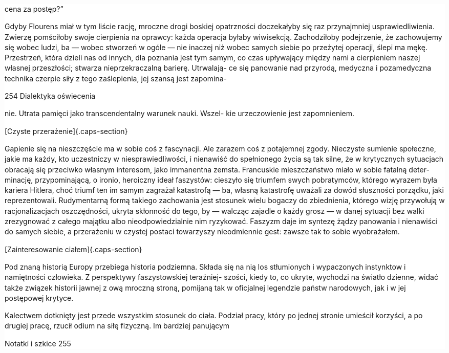 cena za postęp?”

Gdyby Flourens miał w tym liście rację, mroczne drogi boskiej
opatrzności doczekałyby się raz przynajmniej usprawiedliwienia.
Zwierzę pomściłoby swoje cierpienia na oprawcy: każda operacja
byłaby wiwisekcją. Zachodziłoby podejrzenie, że zachowujemy
się wobec ludzi, ba — wobec stworzeń w ogóle — nie inaczej niż
wobec samych siebie po przeżytej operacji, ślepi ma mękę.
Przestrzeń, która dzieli nas od innych, dla poznania jest tym
samym, co czas upływający między nami a cierpieniem naszej
własnej przeszłości; stwarza nieprzekraczalną barierę. Utrwalają-
ce się panowanie nad przyrodą, medyczna i pozamedyczna
technika czerpie siły z tego zaślepienia, jej szansą jest zapomina-

254 Dialektyka oświecenia

nie. Utrata pamięci jako transcendentalny warunek nauki. Wszel-
kie urzeczowienie jest zapomnieniem.

[Czyste przerażenie]{.caps-section}

Gapienie się na nieszczęście ma w sobie coś z fascynacji. Ale
zarazem coś z potajemnej zgody. Nieczyste sumienie społeczne,
jakie ma każdy, kto uczestniczy w niesprawiedliwości, i nienawiść
do spełnionego życia są tak silne, że w krytycznych sytuacjach
obracają się przeciwko własnym interesom, jako immanentna
zemsta. Francuskie mieszczaństwo miało w sobie fatalną deter-
minację, przypominającą, o ironio, heroiczny ideał faszystów:
cieszyło się triumfem swych pobratymców, którego wyrazem była
kariera Hitlera, choć triumf ten im samym zagrażał katastrofą — ba,
własną katastrofę uważali za dowód słuszności porządku, jaki
reprezentowali. Rudymentarną formą takiego zachowania jest
stosunek wielu bogaczy do zbiednienia, którego wizję przywołują
w racjonalizacjach oszczędności, ukryta skłonność do tego, by
— walcząc zajadle o każdy grosz — w danej sytuacji bez walki
zrezygnować z całego majątku albo nieodpowiedzialnie nim
ryzykować. Faszyzm daje im syntezę żądzy panowania i nienawiści
do samych siebie, a przerażeniu w czystej postaci towarzyszy
nieodmiennie gest: zawsze tak to sobie wyobrażałem.

[Zainteresowanie ciałem]{.caps-section}

Pod znaną historią Europy przebiega historia podziemna.
Składa się na nią los stłumionych i wypaczonych instynktow
i namiętności człowieka. Z perspektywy faszystowskiej teraźniej-
szości, kiedy to, co ukryte, wychodzi na światło dzienne, widać
także związek historii jawnej z ową mroczną stroną, pomijaną tak
w oficjalnej legendzie państw narodowych, jak i w jej postępowej
krytyce.

Kalectwem dotknięty jest przede wszystkim stosunek do ciała.
Podział pracy, który po jednej stronie umieścił korzyści, a po
drugiej pracę, rzucił odium na siłę fizyczną. Im bardziej panującym

Notatki i szkice 255
